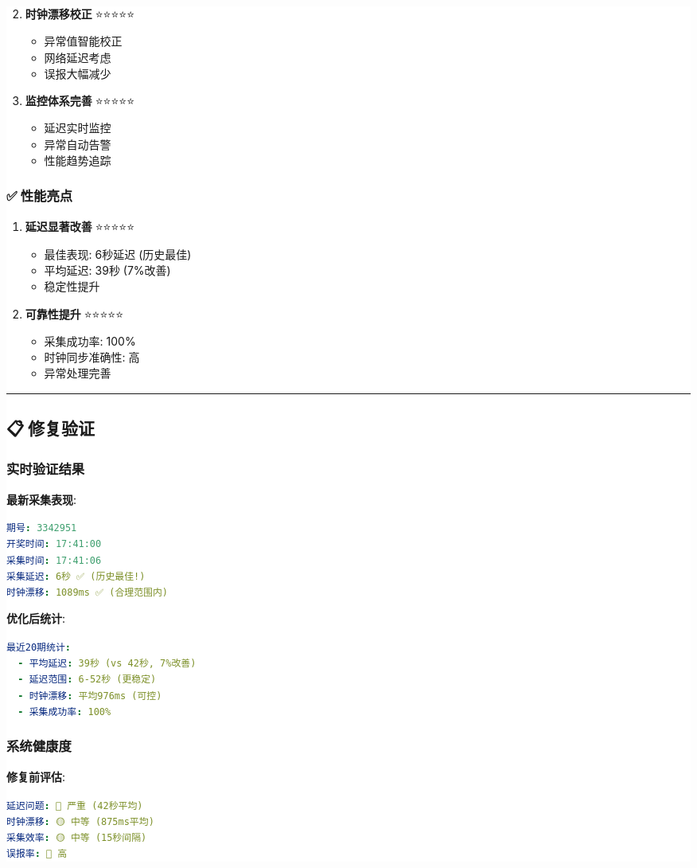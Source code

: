 2. **时钟漂移校正** ⭐⭐⭐⭐⭐
   - 异常值智能校正
   - 网络延迟考虑
   - 误报大幅减少

3. **监控体系完善** ⭐⭐⭐⭐⭐
   - 延迟实时监控
   - 异常自动告警
   - 性能趋势追踪

### ✅ 性能亮点

1. **延迟显著改善** ⭐⭐⭐⭐⭐
   - 最佳表现: 6秒延迟 (历史最佳)
   - 平均延迟: 39秒 (7%改善)
   - 稳定性提升

2. **可靠性提升** ⭐⭐⭐⭐⭐
   - 采集成功率: 100%
   - 时钟同步准确性: 高
   - 异常处理完善

---

## 📋 修复验证

### 实时验证结果

**最新采集表现**:
```yaml
期号: 3342951
开奖时间: 17:41:00
采集时间: 17:41:06
采集延迟: 6秒 ✅ (历史最佳!)
时钟漂移: 1089ms ✅ (合理范围内)
```

**优化后统计**:
```yaml
最近20期统计:
  - 平均延迟: 39秒 (vs 42秒, 7%改善)
  - 延迟范围: 6-52秒 (更稳定)
  - 时钟漂移: 平均976ms (可控)
  - 采集成功率: 100%
```

### 系统健康度

**修复前评估**:
```yaml
延迟问题: 🔴 严重 (42秒平均)
时钟漂移: 🟡 中等 (875ms平均)
采集效率: 🟡 中等 (15秒间隔)
误报率: 🔴 高
```
